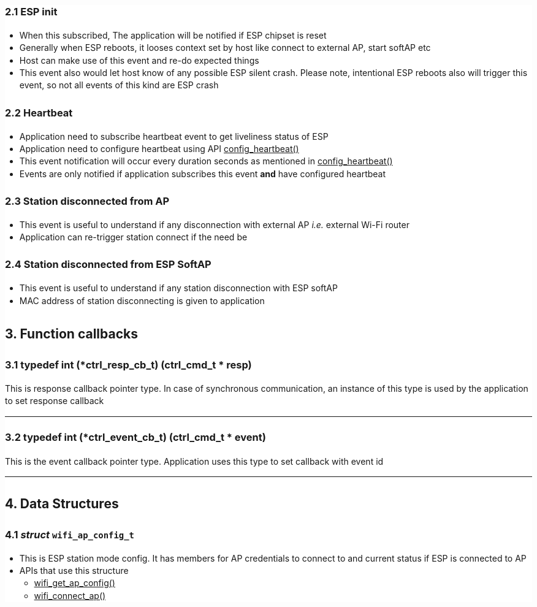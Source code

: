 ### 2.1 ESP init
- When this subscribed, The application will be notified if ESP chipset is reset
- Generally when ESP reboots, it looses context set by host like connect to external AP, start softAP etc
- Host can make use of this event and re-do expected things
- This event also would let host know of any possible ESP silent crash. Please note, intentional ESP reboots also will trigger this event, so not all events of this kind are ESP crash

### 2.2 Heartbeat
- Application need to subscribe heartbeat event to get liveliness status of ESP
- Application need to configure heartbeat using API [config_heartbeat()](#122-ctrl_cmd_t-config_heartbeatctrl_cmd_t-req)
- This event notification will occur every duration seconds as mentioned in [config_heartbeat()](#122-ctrl_cmd_t-config_heartbeatctrl_cmd_t-req)
- Events are only notified if application subscribes this event **and** have configured heartbeat

### 2.3 Station disconnected from AP
- This event is useful to understand if any disconnection with external AP *i.e.* external Wi-Fi router
- Application can re-trigger station connect if the need be

### 2.4 Station disconnected from ESP SoftAP
- This event is useful to understand if any station disconnection with ESP softAP
- MAC address of station disconnecting is given to application

## 3. Function callbacks

### 3.1 typedef int (*ctrl_resp_cb_t) (ctrl_cmd_t * resp)
This is response callback pointer type. In case of synchronous communication, an instance of this type is used by the application to set response callback

---

### 3.2  typedef int (*ctrl_event_cb_t) (ctrl_cmd_t * event)
This is the event callback pointer type. Application uses this type to set callback with event id

---

## 4. Data Structures

### 4.1 _struct_ `wifi_ap_config_t`

- This is ESP station mode config. It has members for AP credentials to connect to and current status if ESP is connected to AP
- APIs that use this structure
  - [wifi_get_ap_config()](#113-ctrl_cmd_t-wifi_get_ap_configctrl_cmd_t-req)
  - [wifi_connect_ap()](#112-ctrl_cmd_t-wifi_connect_apctrl_cmd_t-req)
